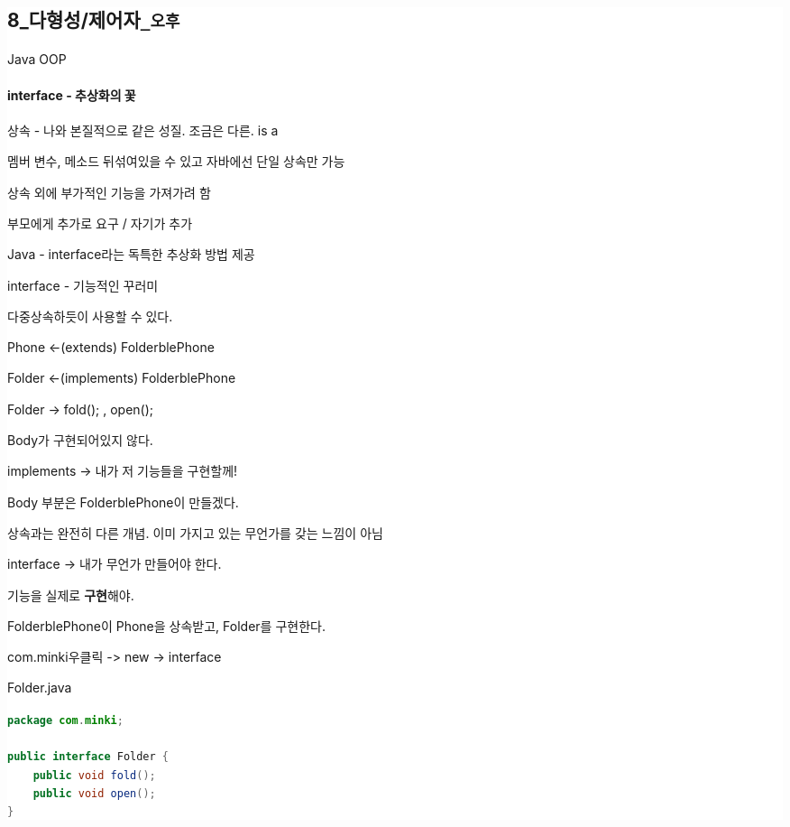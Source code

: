 ## 8_다형성/제어자`_오후`



Java OOP



#### interface - 추상화의 꽃

상속 - 나와 본질적으로 같은 성질. 조금은 다른. is a

멤버 변수, 메소드 뒤섞여있을 수 있고 자바에선 단일 상속만 가능

상속 외에 부가적인 기능을 가져가려 함

부모에게 추가로 요구 / 자기가 추가

Java - interface라는 독특한 추상화 방법 제공

interface - 기능적인 꾸러미

다중상속하듯이 사용할 수 있다.



Phone <-(extends) FolderblePhone

Folder <-(implements) FolderblePhone



Folder -> fold(); , open();

Body가 구현되어있지 않다.

implements -> 내가 저 기능들을 구현할께!

Body 부분은 FolderblePhone이 만들겠다.



상속과는 완전히 다른 개념. 이미 가지고 있는 무언가를 갖는 느낌이 아님

interface -> 내가 무언가 만들어야 한다.

기능을 실제로 **구현**해야.



FolderblePhone이 Phone을 상속받고, Folder를 구현한다.



com.minki우클릭 -> new -> interface

Folder.java

```java
package com.minki;

public interface Folder {
	public void fold();
	public void open();
}
```
